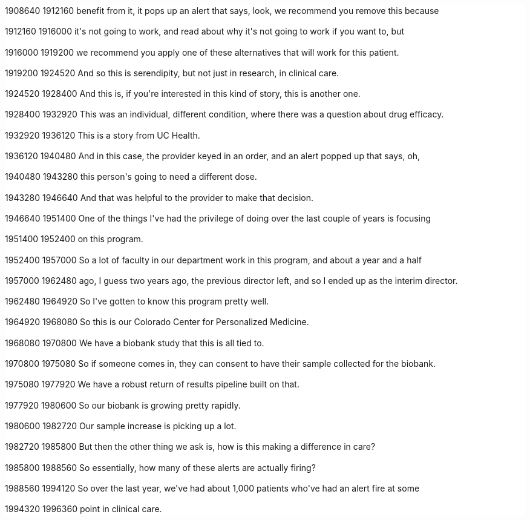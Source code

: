 1908640	1912160	benefit from it, it pops up an alert that says, look, we recommend 
you remove this because

1912160	1916000	it's not going to work, and read about why it's not going to work if 
you want to, but

1916000	1919200	we recommend you apply one of these alternatives that will work for 
this patient.

1919200	1924520	And so this is serendipity, but not just in research, in clinical 
care.

1924520	1928400	And this is, if you're interested in this kind of story, this is 
another one.

1928400	1932920	This was an individual, different condition, where there was a 
question about drug efficacy.

1932920	1936120	This is a story from UC Health.

1936120	1940480	And in this case, the provider keyed in an order, and an alert 
popped up that says, oh,

1940480	1943280	this person's going to need a different dose.

1943280	1946640	And that was helpful to the provider to make that decision.

1946640	1951400	One of the things I've had the privilege of doing over the last 
couple of years is focusing

1951400	1952400	on this program.

1952400	1957000	So a lot of faculty in our department work in this program, and 
about a year and a half

1957000	1962480	ago, I guess two years ago, the previous director left, and so I 
ended up as the interim director.

1962480	1964920	So I've gotten to know this program pretty well.

1964920	1968080	So this is our Colorado Center for Personalized Medicine.

1968080	1970800	We have a biobank study that this is all tied to.

1970800	1975080	So if someone comes in, they can consent to have their sample 
collected for the biobank.

1975080	1977920	We have a robust return of results pipeline built on that.

1977920	1980600	So our biobank is growing pretty rapidly.

1980600	1982720	Our sample increase is picking up a lot.

1982720	1985800	But then the other thing we ask is, how is this making a difference 
in care?

1985800	1988560	So essentially, how many of these alerts are actually firing?

1988560	1994120	So over the last year, we've had about 1,000 patients who've had an 
alert fire at some

1994320	1996360	point in clinical care.
